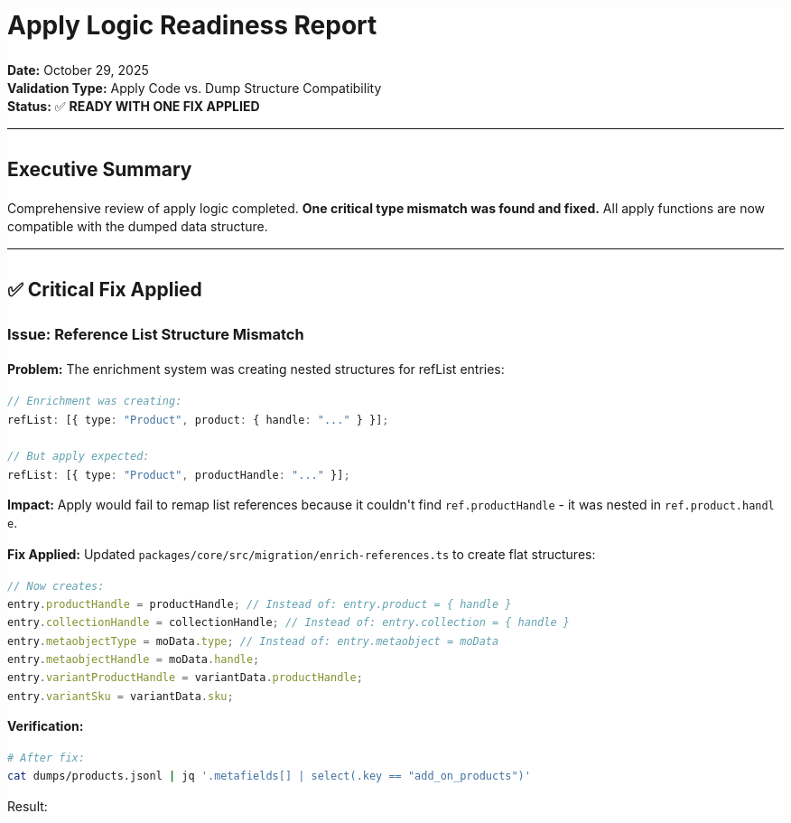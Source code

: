 # Apply Logic Readiness Report

**Date:** October 29, 2025  
**Validation Type:** Apply Code vs. Dump Structure Compatibility  
**Status:** ✅ **READY WITH ONE FIX APPLIED**

---

## Executive Summary

Comprehensive review of apply logic completed. **One critical type mismatch was found and fixed.** All apply functions are now compatible with the dumped data structure.

---

## ✅ Critical Fix Applied

### Issue: Reference List Structure Mismatch

**Problem:**
The enrichment system was creating nested structures for refList entries:

```typescript
// Enrichment was creating:
refList: [{ type: "Product", product: { handle: "..." } }];

// But apply expected:
refList: [{ type: "Product", productHandle: "..." }];
```

**Impact:** Apply would fail to remap list references because it couldn't find `ref.productHandle` - it was nested in `ref.product.handle`.

**Fix Applied:**
Updated `packages/core/src/migration/enrich-references.ts` to create flat structures:

```typescript
// Now creates:
entry.productHandle = productHandle; // Instead of: entry.product = { handle }
entry.collectionHandle = collectionHandle; // Instead of: entry.collection = { handle }
entry.metaobjectType = moData.type; // Instead of: entry.metaobject = moData
entry.metaobjectHandle = moData.handle;
entry.variantProductHandle = variantData.productHandle;
entry.variantSku = variantData.sku;
```

**Verification:**

```bash
# After fix:
cat dumps/products.jsonl | jq '.metafields[] | select(.key == "add_on_products")'
```

Result:
